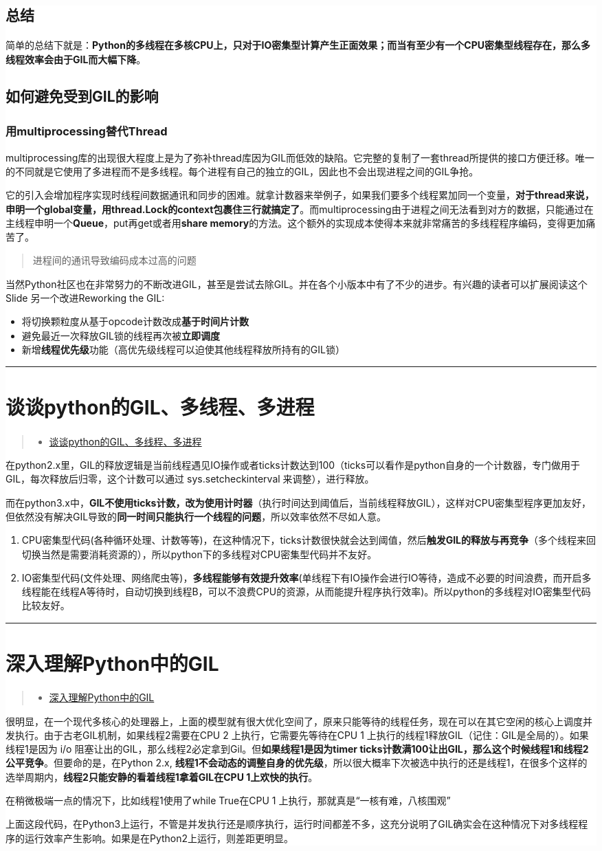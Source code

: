 ## 总结

简单的总结下就是：**Python的多线程在多核CPU上，只对于IO密集型计算产生正面效果；而当有至少有一个CPU密集型线程存在，那么多线程效率会由于GIL而大幅下降**。

## 如何避免受到GIL的影响

### 用multiprocessing替代Thread

multiprocessing库的出现很大程度上是为了弥补thread库因为GIL而低效的缺陷。它完整的复制了一套thread所提供的接口方便迁移。唯一的不同就是它使用了多进程而不是多线程。每个进程有自己的独立的GIL，因此也不会出现进程之间的GIL争抢。

它的引入会增加程序实现时线程间数据通讯和同步的困难。就拿计数器来举例子，如果我们要多个线程累加同一个变量，**对于thread来说，申明一个global变量，用thread.Lock的context包裹住三行就搞定了**。而multiprocessing由于进程之间无法看到对方的数据，只能通过在主线程申明一个**Queue**，put再get或者用**share memory**的方法。这个额外的实现成本使得本来就非常痛苦的多线程程序编码，变得更加痛苦了。

> 进程间的通讯导致编码成本过高的问题

当然Python社区也在非常努力的不断改进GIL，甚至是尝试去除GIL。并在各个小版本中有了不少的进步。有兴趣的读者可以扩展阅读这个Slide 另一个改进Reworking the GIL:

- 将切换颗粒度从基于opcode计数改成**基于时间片计数**
- 避免最近一次释放GIL锁的线程再次被**立即调度**
- 新增**线程优先级**功能（高优先级线程可以迫使其他线程释放所持有的GIL锁）

---
# 谈谈python的GIL、多线程、多进程
> - [谈谈python的GIL、多线程、多进程](https://zhuanlan.zhihu.com/p/20953544)

在python2.x里，GIL的释放逻辑是当前线程遇见IO操作或者ticks计数达到100（ticks可以看作是python自身的一个计数器，专门做用于GIL，每次释放后归零，这个计数可以通过 sys.setcheckinterval 来调整），进行释放。

而在python3.x中，**GIL不使用ticks计数，改为使用计时器**（执行时间达到阈值后，当前线程释放GIL），这样对CPU密集型程序更加友好，但依然没有解决GIL导致的**同一时间只能执行一个线程的问题**，所以效率依然不尽如人意。

1. CPU密集型代码(各种循环处理、计数等等)，在这种情况下，ticks计数很快就会达到阈值，然后**触发GIL的释放与再竞争**（多个线程来回切换当然是需要消耗资源的），所以python下的多线程对CPU密集型代码并不友好。

2. IO密集型代码(文件处理、网络爬虫等)，**多线程能够有效提升效率**(单线程下有IO操作会进行IO等待，造成不必要的时间浪费，而开启多线程能在线程A等待时，自动切换到线程B，可以不浪费CPU的资源，从而能提升程序执行效率)。所以python的多线程对IO密集型代码比较友好。


---
# 深入理解Python中的GIL
> - [深入理解Python中的GIL](https://zhuanlan.zhihu.com/p/75780308)

很明显，在一个现代多核心的处理器上，上面的模型就有很大优化空间了，原来只能等待的线程任务，现在可以在其它空闲的核心上调度并发执行。由于古老GIL机制，如果线程2需要在CPU 2 上执行，它需要先等待在CPU 1 上执行的线程1释放GIL（记住：GIL是全局的）。如果线程1是因为 i/o 阻塞让出的GIL，那么线程2必定拿到Gil。但**如果线程1是因为timer ticks计数满100让出GIL，那么这个时候线程1和线程2公平竞争**。但要命的是，在Python 2.x, **线程1不会动态的调整自身的优先级**，所以很大概率下次被选中执行的还是线程1，在很多个这样的选举周期内，**线程2只能安静的看着线程1拿着GIL在CPU 1上欢快的执行**。

在稍微极端一点的情况下，比如线程1使用了while True在CPU 1 上执行，那就真是“一核有难，八核围观”

上面这段代码，在Python3上运行，不管是并发执行还是顺序执行，运行时间都差不多，这充分说明了GIL确实会在这种情况下对多线程程序的运行效率产生影响。如果是在Python2上运行，则差距更明显。
